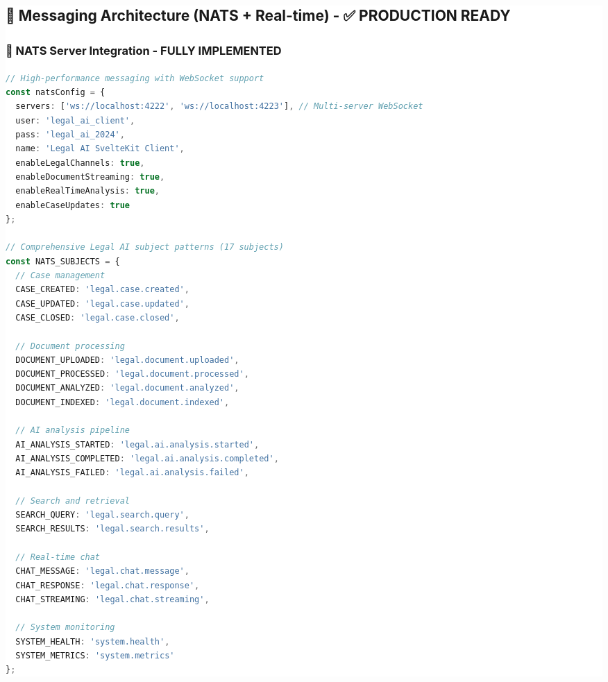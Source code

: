 
## 📡 **Messaging Architecture (NATS + Real-time) - ✅ PRODUCTION READY**

### **🚀 NATS Server Integration - FULLY IMPLEMENTED**
```typescript
// High-performance messaging with WebSocket support
const natsConfig = {
  servers: ['ws://localhost:4222', 'ws://localhost:4223'], // Multi-server WebSocket
  user: 'legal_ai_client',
  pass: 'legal_ai_2024',
  name: 'Legal AI SvelteKit Client',
  enableLegalChannels: true,
  enableDocumentStreaming: true,
  enableRealTimeAnalysis: true,
  enableCaseUpdates: true
};

// Comprehensive Legal AI subject patterns (17 subjects)
const NATS_SUBJECTS = {
  // Case management
  CASE_CREATED: 'legal.case.created',
  CASE_UPDATED: 'legal.case.updated',
  CASE_CLOSED: 'legal.case.closed',
  
  // Document processing
  DOCUMENT_UPLOADED: 'legal.document.uploaded',
  DOCUMENT_PROCESSED: 'legal.document.processed',
  DOCUMENT_ANALYZED: 'legal.document.analyzed',
  DOCUMENT_INDEXED: 'legal.document.indexed',
  
  // AI analysis pipeline
  AI_ANALYSIS_STARTED: 'legal.ai.analysis.started',
  AI_ANALYSIS_COMPLETED: 'legal.ai.analysis.completed',
  AI_ANALYSIS_FAILED: 'legal.ai.analysis.failed',
  
  // Search and retrieval
  SEARCH_QUERY: 'legal.search.query',
  SEARCH_RESULTS: 'legal.search.results',
  
  // Real-time chat
  CHAT_MESSAGE: 'legal.chat.message',
  CHAT_RESPONSE: 'legal.chat.response',
  CHAT_STREAMING: 'legal.chat.streaming',
  
  // System monitoring
  SYSTEM_HEALTH: 'system.health',
  SYSTEM_METRICS: 'system.metrics'
};
```
